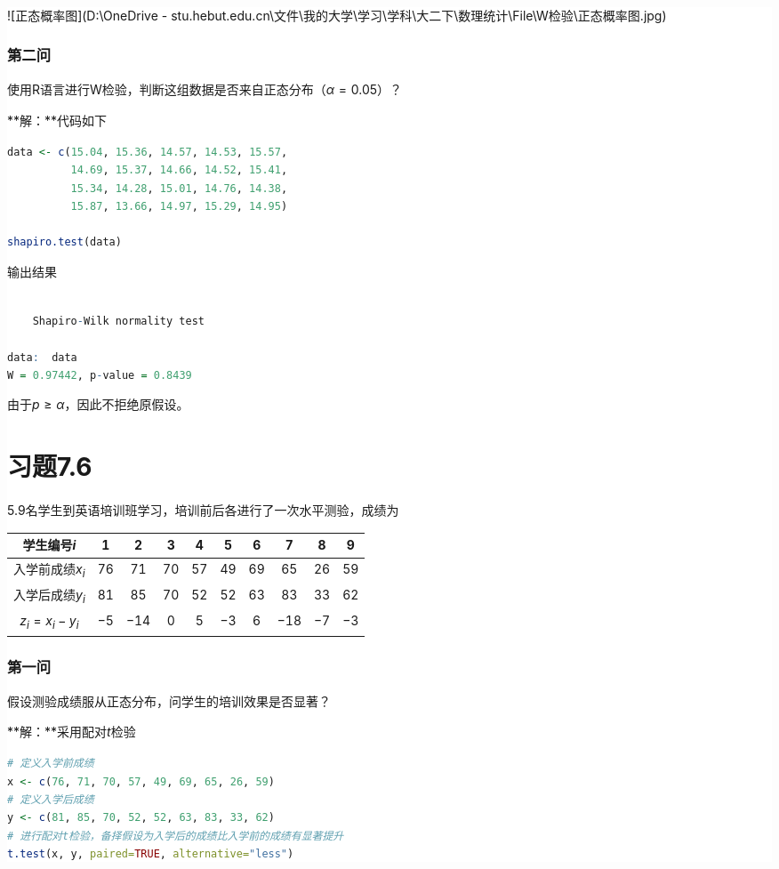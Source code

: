![正态概率图](D:\OneDrive - stu.hebut.edu.cn\文件\我的大学\学习\学科\大二下\数理统计\File\W检验\正态概率图.jpg)

### 第二问

使用R语言进行W检验，判断这组数据是否来自正态分布（$\alpha=0.05$）？

**解：**代码如下

```R
data <- c(15.04, 15.36, 14.57, 14.53, 15.57,
          14.69, 15.37, 14.66, 14.52, 15.41,
          15.34, 14.28, 15.01, 14.76, 14.38,
          15.87, 13.66, 14.97, 15.29, 14.95)

shapiro.test(data)
```

输出结果

```R

	Shapiro-Wilk normality test

data:  data
W = 0.97442, p-value = 0.8439
```

由于$p\ge \alpha$，因此不拒绝原假设。

# 习题7.6

5.$9$​名学生到英语培训班学习，培训前后各进行了一次水平测验，成绩为

|   学生编号$i$   | $1$  |  $2$  | $3$  | $4$  | $5$  | $6$  |  $7$  | $8$  | $9$  |
| :-------------: | :--: | :---: | :--: | :--: | :--: | :--: | :---: | :--: | :--: |
| 入学前成绩$x_i$ | $76$ | $71$  | $70$ | $57$ | $49$ | $69$ | $65$  | $26$ | $59$ |
| 入学后成绩$y_i$ | $81$ | $85$  | $70$ | $52$ | $52$ | $63$ | $83$  | $33$ | $62$ |
|  $z_i=x_i-y_i$  | $-5$ | $-14$ | $0$  | $5$  | $-3$ | $6$  | $-18$ | $-7$ | $-3$ |

### 第一问

假设测验成绩服从正态分布，问学生的培训效果是否显著？

**解：**采用配对$t$检验

```R
# 定义入学前成绩
x <- c(76, 71, 70, 57, 49, 69, 65, 26, 59)
# 定义入学后成绩
y <- c(81, 85, 70, 52, 52, 63, 83, 33, 62)
# 进行配对t检验，备择假设为入学后的成绩比入学前的成绩有显著提升
t.test(x, y, paired=TRUE, alternative="less")
```
